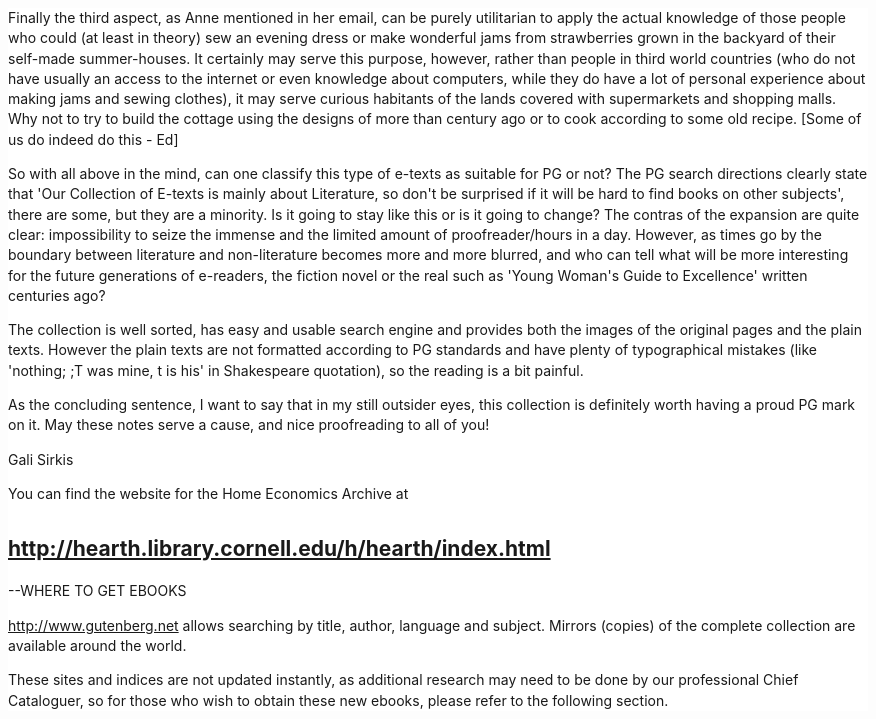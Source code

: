 Finally the third aspect, as Anne mentioned in her email, can be
purely utilitarian to apply the actual knowledge of those people who
could (at least in theory) sew an evening dress or make wonderful jams
from strawberries grown in the backyard of their self-made
summer-houses. It certainly may serve this purpose, however, rather
than people in third world countries (who do not have usually an
access to the internet or even knowledge about computers, while they
do have a lot of personal experience about making jams and sewing
clothes), it may serve curious habitants of the lands covered with
supermarkets and shopping malls. Why not to try to build the cottage
using the designs of more than century ago or to cook according to
some old recipe. [Some of us do indeed do this - Ed]

So with all above in the mind, can one classify this type of e-texts
as suitable for PG or not? The PG search directions clearly state that
'Our Collection of E-texts is mainly about Literature, so don't be
surprised if it will be hard to find books on other subjects', there
are some, but they are a minority. Is it going to stay like this or is
it going to change? The contras of the expansion are quite clear:
impossibility to seize the immense and the limited amount of
proofreader/hours in a day. However, as times go by the boundary
between literature and non-literature becomes more and more blurred,
and who can tell what will be more interesting for the future
generations of e-readers, the fiction novel or the real such as 'Young
Woman's Guide to Excellence' written centuries ago?

The collection is well sorted, has easy and usable search engine and
provides both the images of the original pages and the plain
texts. However the plain texts are not formatted according to PG
standards and have plenty of typographical mistakes (like 'nothing; ;T
was mine, t is his' in Shakespeare quotation), so the reading is a bit painful.

As the concluding sentence, I want to say that in my still outsider
eyes, this collection is definitely worth having a proud PG mark on
it. May these notes serve a cause, and nice proofreading to all of you!

Gali Sirkis


You can find the website for the Home Economics Archive at

http://hearth.library.cornell.edu/h/hearth/index.html
----------------------------------------------------------------------

--WHERE TO GET EBOOKS

http://www.gutenberg.net allows searching by title, author, language
and subject. Mirrors (copies) of the complete collection are available
around the world.


These sites and indices are not updated instantly, as additional
research may need to be done by our professional Chief Cataloguer, so
for those who wish to obtain these new ebooks, please refer to the
following section.
